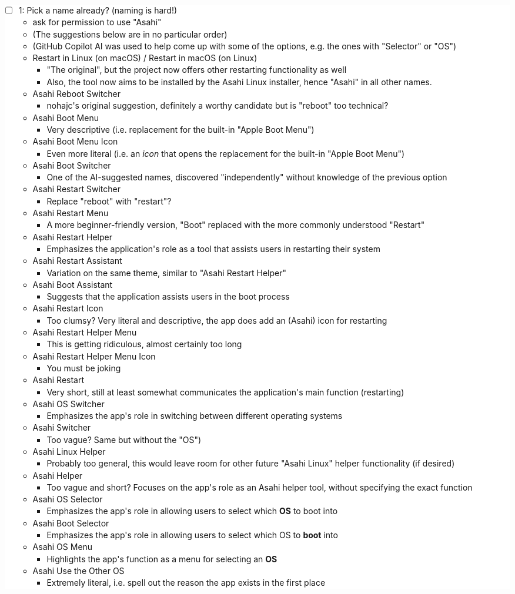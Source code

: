 - [ ] 1: Pick a name already? (naming is hard!)
    - ask for permission to use "Asahi"
    - (The suggestions below are in no particular order)
    - (GitHub Copilot AI was used to help come up with some of the options, e.g. the ones with "Selector" or "OS")
    - Restart in Linux (on macOS) / Restart in macOS (on Linux)
        - "The original", but the project now offers other restarting functionality as well
        - Also, the tool now aims to be installed by the Asahi Linux installer, hence "Asahi" in all other names.
    - Asahi Reboot Switcher
        - nohajc's original suggestion, definitely a worthy candidate but is "reboot" too technical?
    - Asahi Boot Menu
        - Very descriptive (i.e. replacement for the built-in "Apple Boot Menu")
    - Asahi Boot Menu Icon
        - Even more literal (i.e. an *icon* that opens the replacement for the built-in "Apple Boot Menu")
    - Asahi Boot Switcher
        - One of the AI-suggested names, discovered "independently" without knowledge of the previous option
    - Asahi Restart Switcher
        - Replace "reboot" with "restart"?
    - Asahi Restart Menu
        - A more beginner-friendly version, "Boot" replaced with the more commonly understood "Restart"
    - Asahi Restart Helper
        - Emphasizes the application's role as a tool that assists users in restarting their system
    - Asahi Restart Assistant
        - Variation on the same theme, similar to "Asahi Restart Helper"
    - Asahi Boot Assistant
        - Suggests that the application assists users in the boot process
    - Asahi Restart Icon
        - Too clumsy? Very literal and descriptive, the app does add an (Asahi) icon for restarting
    - Asahi Restart Helper Menu
        - This is getting ridiculous, almost certainly too long
    - Asahi Restart Helper Menu Icon
        - You must be joking
    - Asahi Restart
        - Very short, still at least somewhat communicates the application's main function (restarting)
    - Asahi OS Switcher
        - Emphasizes the app's role in switching between different operating systems
    - Asahi Switcher
        - Too vague? Same but without the "OS")
    - Asahi Linux Helper
        - Probably too general, this would leave room for other future "Asahi Linux" helper functionality (if desired)
    - Asahi Helper
        - Too vague and short? Focuses on the app's role as an Asahi helper tool, without specifying the exact function
    - Asahi OS Selector
        - Emphasizes the app's role in allowing users to select which **OS** to boot into
    - Asahi Boot Selector
        - Emphasizes the app's role in allowing users to select which OS to **boot** into
    - Asahi OS Menu
        - Highlights the app's function as a menu for selecting an **OS**
    - Asahi Use the Other OS
        - Extremely literal, i.e. spell out the reason the app exists in the first place
